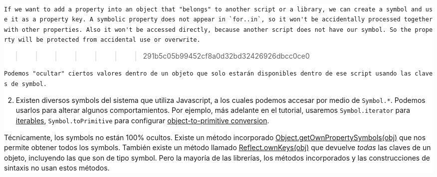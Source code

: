     If we want to add a property into an object that "belongs" to another script or a library, we can create a symbol and use it as a property key. A symbolic property does not appear in `for..in`, so it won't be accidentally processed together with other properties. Also it won't be accessed directly, because another script does not have our symbol. So the property will be protected from accidental use or overwrite.
>>>>>>> 291b5c05b99452cf8a0d32bd32426926dbcc0ce0

	Podemos "ocultar" ciertos valores dentro de un objeto que solo estarán disponibles dentro de ese script usando las claves de symbol.

2. Existen diversos symbols del sistema que utiliza Javascript, a los cuales podemos accesar por medio de `Symbol.*`. Podemos usarlos para alterar algunos comportamientos. Por ejemplo, más adelante en el tutorial, usaremos `Symbol.iterator` para [iterables](info:iterable), `Symbol.toPrimitive` para configurar [object-to-primitive conversion](info:object-toprimitive).

Técnicamente, los symbols no están 100% ocultos. Existe un método incorporado [Object.getOwnPropertySymbols(obj)](https://developer.mozilla.org/es/docs/Web/JavaScript/Referencia/Objetos_globales/Object/getOwnPropertySymbols) que nos permite obtener todos los symbols. También existe un método llamado [Reflect.ownKeys(obj)](https://developer.mozilla.org/en-US/docs/Web/JavaScript/Reference/Global_Objects/Reflect/ownKeys) que devuelve *todas* las claves de un objeto, incluyendo las que son de tipo symbol. Pero la mayoría de las librerías, los métodos incorporados y las construcciones de sintaxis no usan estos métodos.
